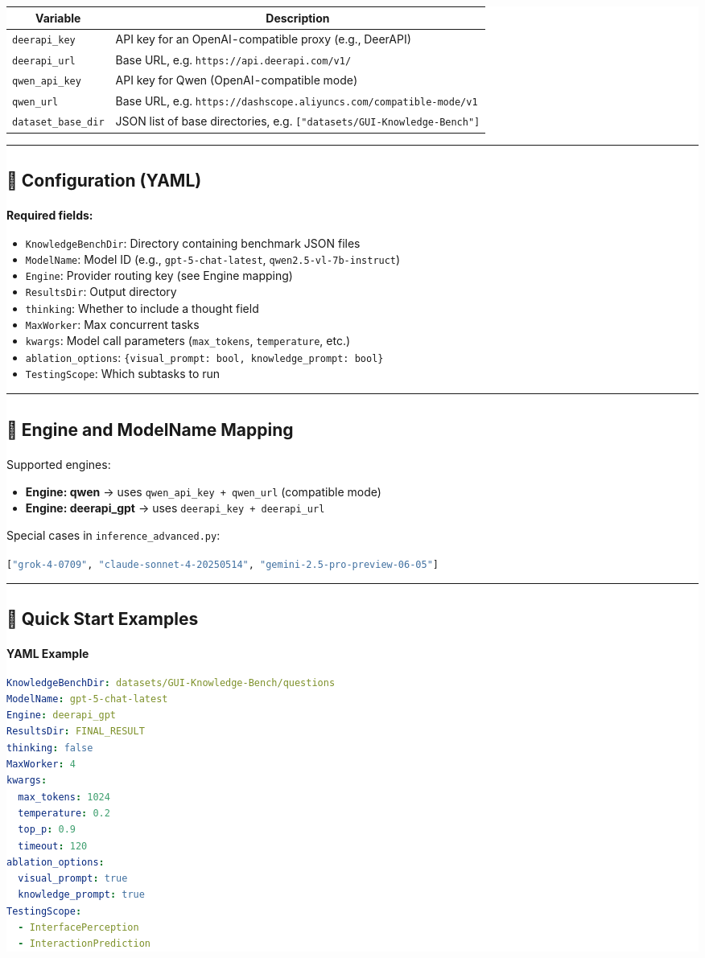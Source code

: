 | Variable           | Description                                                            |
| ------------------ | ---------------------------------------------------------------------- |
| `deerapi_key`      | API key for an OpenAI-compatible proxy (e.g., DeerAPI)                 |
| `deerapi_url`      | Base URL, e.g. `https://api.deerapi.com/v1/`                           |
| `qwen_api_key`     | API key for Qwen (OpenAI-compatible mode)                              |
| `qwen_url`         | Base URL, e.g. `https://dashscope.aliyuncs.com/compatible-mode/v1`     |
| `dataset_base_dir` | JSON list of base directories, e.g. `["datasets/GUI-Knowledge-Bench"]` |

---

## 🧾 Configuration (YAML)

**Required fields:**

* `KnowledgeBenchDir`: Directory containing benchmark JSON files
* `ModelName`: Model ID (e.g., `gpt-5-chat-latest`, `qwen2.5-vl-7b-instruct`)
* `Engine`: Provider routing key (see Engine mapping)
* `ResultsDir`: Output directory
* `thinking`: Whether to include a thought field
* `MaxWorker`: Max concurrent tasks
* `kwargs`: Model call parameters (`max_tokens`, `temperature`, etc.)
* `ablation_options`: `{visual_prompt: bool, knowledge_prompt: bool}`
* `TestingScope`: Which subtasks to run

---

## 🧮 Engine and ModelName Mapping

Supported engines:

* **Engine: qwen** → uses `qwen_api_key + qwen_url` (compatible mode)
* **Engine: deerapi_gpt** → uses `deerapi_key + deerapi_url`

Special cases in `inference_advanced.py`:

```python
["grok-4-0709", "claude-sonnet-4-20250514", "gemini-2.5-pro-preview-06-05"]
```

---

## 🚀 Quick Start Examples

**YAML Example**

```yaml
KnowledgeBenchDir: datasets/GUI-Knowledge-Bench/questions
ModelName: gpt-5-chat-latest
Engine: deerapi_gpt
ResultsDir: FINAL_RESULT
thinking: false
MaxWorker: 4
kwargs:
  max_tokens: 1024
  temperature: 0.2
  top_p: 0.9
  timeout: 120
ablation_options:
  visual_prompt: true
  knowledge_prompt: true
TestingScope:
  - InterfacePerception
  - InteractionPrediction
```